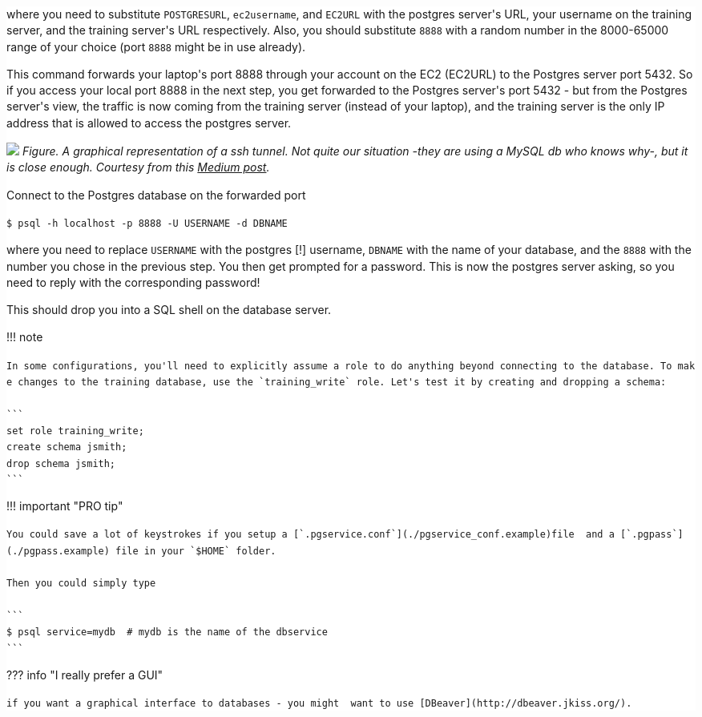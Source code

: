 where you need to substitute `POSTGRESURL`, `ec2username`, and `EC2URL` with the postgres server's URL, your username on the training server, and the training server's URL respectively. Also, you should substitute `8888` with a random number in the 8000-65000 range of your choice (port `8888` might be in use already).

 This command forwards your laptop's port 8888 through your account on the EC2 (EC2URL) to the Postgres server port 5432. So if you access your local port 8888 in the next step, you get forwarded to the Postgres server's port 5432 - but from the Postgres server's view, the traffic is now coming from the training server (instead of your laptop), and the training server is the only IP address that is allowed to access the postgres server.


 ![](https://cdn-images-1.medium.com/max/1000/1*0JaPjL3O5Se96b7IGt5P_A.png)
 *Figure. A graphical representation of a ssh tunnel. Not quite our situation -they are using a MySQL db who knows why-, but it is close enough. Courtesy from this [Medium post](https://myopswork.com/ssh-tunnel-for-rds-via-bastion-host-6659a48edc).*


Connect to the Postgres database on the forwarded port

```
$ psql -h localhost -p 8888 -U USERNAME -d DBNAME
```

where you need to replace `USERNAME` with the postgres [!] username, `DBNAME` with the name of your database, and the `8888` with the number you chose in the previous step. You then get prompted for a password. This is now the postgres server asking, so you need to reply with the corresponding password!

This should drop you into a SQL shell on the database server.

!!! note

    In some configurations, you'll need to explicitly assume a role to do anything beyond connecting to the database. To make changes to the training database, use the `training_write` role. Let's test it by creating and dropping a schema:

    ```
    set role training_write;
    create schema jsmith;
    drop schema jsmith;
    ```

!!! important "PRO tip"

    You could save a lot of keystrokes if you setup a [`.pgservice.conf`](./pgservice_conf.example)file  and a [`.pgpass`](./pgpass.example) file in your `$HOME` folder.

    Then you could simply type

    ```
    $ psql service=mydb  # mydb is the name of the dbservice
    ```






??? info "I really prefer a GUI"

    if you want a graphical interface to databases - you might  want to use [DBeaver](http://dbeaver.jkiss.org/).




[^1]: for an updated version of this instructions see [here](https://github.com/pyenv/pyenv/wiki)

